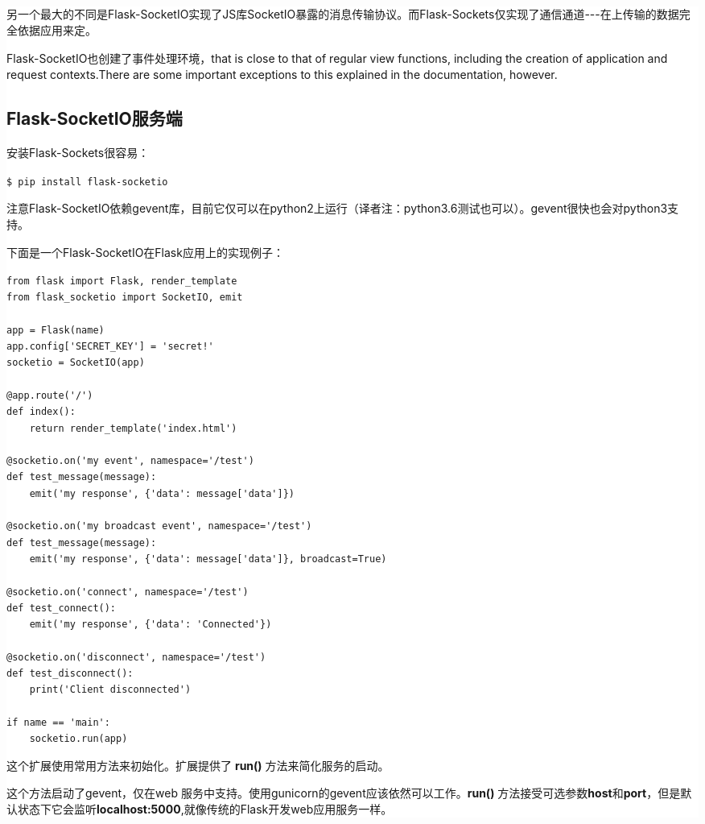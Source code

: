 另一个最大的不同是Flask-SocketIO实现了JS库SocketIO暴露的消息传输协议。而Flask-Sockets仅实现了通信通道---在上传输的数据完全依据应用来定。 

Flask-SocketIO也创建了事件处理环境，that is close to that of regular view functions, including the creation of application and request contexts.There are some important exceptions to this explained in the documentation, however. 

## Flask-SocketIO服务端 

安装Flask-Sockets很容易： 

```
$ pip install flask-socketio 
```

注意Flask-SocketIO依赖gevent库，目前它仅可以在python2上运行（译者注：python3.6测试也可以）。gevent很快也会对python3支持。 

下面是一个Flask-SocketIO在Flask应用上的实现例子： 

```
from flask import Flask, render_template 
from flask_socketio import SocketIO, emit 

app = Flask(name) 
app.config['SECRET_KEY'] = 'secret!' 
socketio = SocketIO(app) 

@app.route('/') 
def index(): 
    return render_template('index.html') 

@socketio.on('my event', namespace='/test') 
def test_message(message): 
    emit('my response', {'data': message['data']}) 

@socketio.on('my broadcast event', namespace='/test') 
def test_message(message): 
    emit('my response', {'data': message['data']}, broadcast=True) 

@socketio.on('connect', namespace='/test') 
def test_connect(): 
    emit('my response', {'data': 'Connected'}) 

@socketio.on('disconnect', namespace='/test') 
def test_disconnect(): 
    print('Client disconnected') 

if name == 'main': 
    socketio.run(app) 
```

这个扩展使用常用方法来初始化。扩展提供了 **run()** 方法来简化服务的启动。 

这个方法启动了gevent，仅在web 服务中支持。使用gunicorn的gevent应该依然可以工作。**run()** 方法接受可选参数**host**和**port**，但是默认状态下它会监听**localhost:5000**,就像传统的Flask开发web应用服务一样。 
